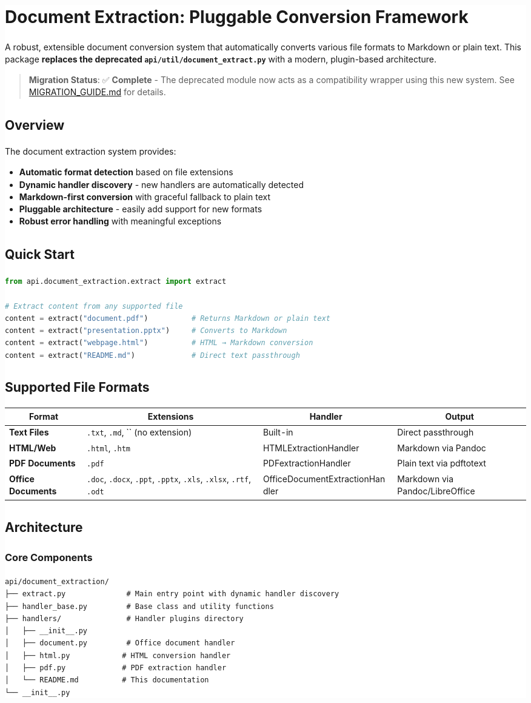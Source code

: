 # Document Extraction: Pluggable Conversion Framework

A robust, extensible document conversion system that automatically converts various file formats to Markdown or plain text. This package **replaces the deprecated `api/util/document_extract.py`** with a modern, plugin-based architecture.

> **Migration Status**: ✅ **Complete** - The deprecated module now acts as a compatibility wrapper using this new system. See [MIGRATION_GUIDE.md](../../../MIGRATION_GUIDE.md) for details.

## Overview

The document extraction system provides:
- **Automatic format detection** based on file extensions
- **Dynamic handler discovery** - new handlers are automatically detected
- **Markdown-first conversion** with graceful fallback to plain text
- **Pluggable architecture** - easily add support for new formats
- **Robust error handling** with meaningful exceptions

## Quick Start

```python
from api.document_extraction.extract import extract

# Extract content from any supported file
content = extract("document.pdf")          # Returns Markdown or plain text
content = extract("presentation.pptx")     # Converts to Markdown
content = extract("webpage.html")          # HTML → Markdown conversion
content = extract("README.md")             # Direct text passthrough
```

## Supported File Formats

| Format | Extensions | Handler | Output |
|--------|------------|---------|---------|
| **Text Files** | `.txt`, `.md`, `` (no extension) | Built-in | Direct passthrough |
| **HTML/Web** | `.html`, `.htm` | HTMLExtractionHandler | Markdown via Pandoc |
| **PDF Documents** | `.pdf` | PDFextractionHandler | Plain text via pdftotext |
| **Office Documents** | `.doc`, `.docx`, `.ppt`, `.pptx`, `.xls`, `.xlsx`, `.rtf`, `.odt` | OfficeDocumentExtractionHandler | Markdown via Pandoc/LibreOffice |

## Architecture

### Core Components

```
api/document_extraction/
├── extract.py              # Main entry point with dynamic handler discovery
├── handler_base.py         # Base class and utility functions
├── handlers/               # Handler plugins directory
│   ├── __init__.py
│   ├── document.py         # Office document handler
│   ├── html.py            # HTML conversion handler
│   ├── pdf.py             # PDF extraction handler
│   └── README.md          # This documentation
└── __init__.py
```
